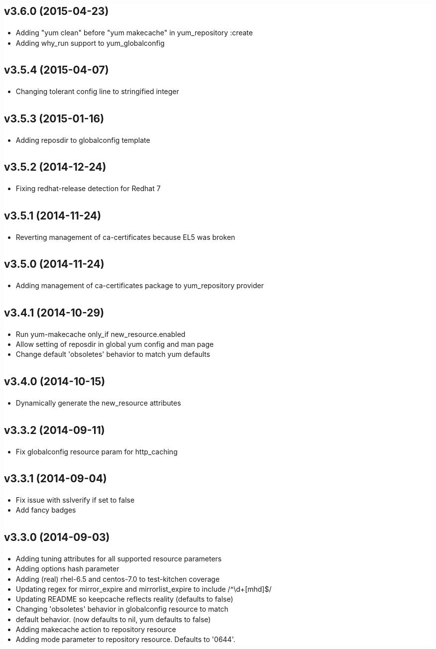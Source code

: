 ## v3.6.0 (2015-04-23)

- Adding "yum clean" before "yum makecache" in yum_repository :create
- Adding why_run support to yum_globalconfig

## v3.5.4 (2015-04-07)

- Changing tolerant config line to stringified integer

## v3.5.3 (2015-01-16)

- Adding reposdir to globalconfig template

## v3.5.2 (2014-12-24)

- Fixing redhat-release detection for Redhat 7

## v3.5.1 (2014-11-24)

- Reverting management of ca-certificates because EL5 was broken

## v3.5.0 (2014-11-24)

- Adding management of ca-certificates package to yum_repository provider

## v3.4.1 (2014-10-29)

- Run yum-makecache only_if new_resource.enabled
- Allow setting of reposdir in global yum config and man page
- Change default 'obsoletes' behavior to match yum defaults

## v3.4.0 (2014-10-15)

- Dynamically generate the new_resource attributes

## v3.3.2 (2014-09-11)

- Fix globalconfig resource param for http_caching

## v3.3.1 (2014-09-04)

- Fix issue with sslverify if set to false
- Add fancy badges

## v3.3.0 (2014-09-03)

- Adding tuning attributes for all supported resource parameters
- Adding options hash parameter
- Adding (real) rhel-6.5 and centos-7.0 to test-kitchen coverage
- Updating regex for mirror_expire and mirrorlist_expire to include /^\d+[mhd]$/
- Updating README so keepcache reflects reality (defaults to false)
- Changing 'obsoletes' behavior in globalconfig resource to match
- default behavior. (now defaults to nil, yum defaults to false)
- Adding makecache action to repository resource
- Adding mode parameter to repository resource. Defaults to '0644'.
